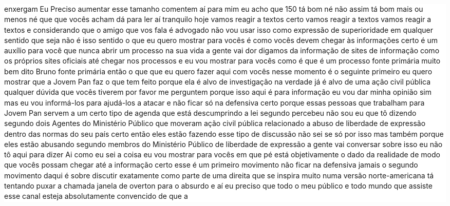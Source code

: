 enxergam Eu Preciso aumentar esse
tamanho
comentem aí para mim eu acho que 150 tá
bom né não assim tá bom mais ou menos né
que que vocês acham dá para ler aí
tranquilo hoje vamos reagir a textos
certo vamos reagir a textos vamos reagir
a textos e considerando que o amigo que
vos fala é advogado não vou usar isso
como expressão de superioridade em
qualquer sentido que seja não é isso
sentido o que eu quero mostrar para
vocês é como vocês devem chegar às
informações certo é um auxílio para você
que nunca abrir um processo na sua vida
a gente vai
dor digamos da informação de sites de
informação como os próprios sites
oficiais até chegar nos processos e eu
vou mostrar para vocês como é que é um
processo
fonte primária muito bem dito Bruno
fonte primária então o que que eu quero
fazer aqui com vocês nesse momento é o
seguinte primeiro eu quero mostrar que a
Jovem Pan faz o que tem feito porque ela
é alvo de
investigação na verdade já é alvo de uma
ação civil pública qualquer dúvida que
vocês tiverem por favor me perguntem
porque isso aqui é para informação eu
vou dar minha opinião sim mas eu vou
informá-los para ajudá-los a atacar e
não ficar só na defensiva certo porque
essas pessoas
que trabalham para Jovem Pan servem a um
certo tipo de agenda que está
descumprindo a lei segundo percebeu não
sou eu que tô dizendo segundo
dois Agentes do Ministério Público que
moveram ação civil pública relacionado a
abuso de liberdade de expressão dentro
das normas do seu país certo então eles
estão fazendo esse tipo de discussão não
sei se só por isso mas também porque
eles estão abusando segundo membros do
Ministério Público de liberdade de
expressão a gente vai conversar sobre
isso eu não tô aqui para dizer Ai como
eu sei a coisa eu vou mostrar para vocês
em que pé está objetivamente o dado da
realidade de modo que vocês possam
chegar até a informação certo esse é um
primeiro movimento não ficar na
defensiva jamais o segundo movimento
daqui é sobre discutir exatamente como
parte de uma direita que se inspira
muito numa versão norte-americana tá
tentando
puxar a chamada janela de overton para o
absurdo e aí eu preciso que todo o meu
público e todo mundo que assiste esse
canal esteja
absolutamente convencido de que a
